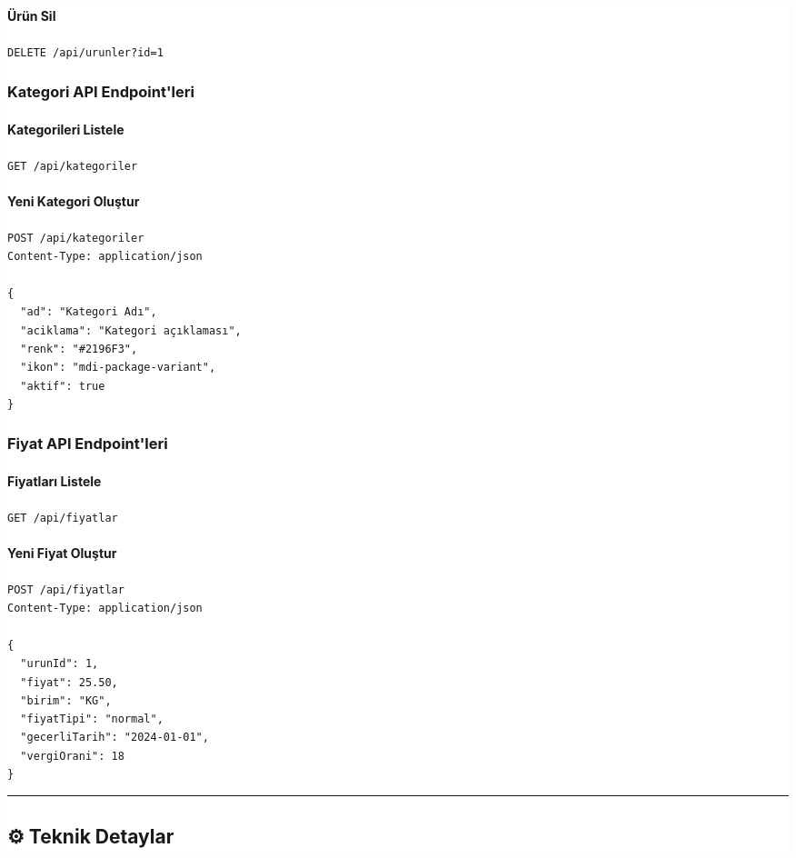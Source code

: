 #### Ürün Sil
```http
DELETE /api/urunler?id=1
```

### Kategori API Endpoint'leri

#### Kategorileri Listele
```http
GET /api/kategoriler
```

#### Yeni Kategori Oluştur
```http
POST /api/kategoriler
Content-Type: application/json

{
  "ad": "Kategori Adı",
  "aciklama": "Kategori açıklaması",
  "renk": "#2196F3",
  "ikon": "mdi-package-variant",
  "aktif": true
}
```

### Fiyat API Endpoint'leri

#### Fiyatları Listele
```http
GET /api/fiyatlar
```

#### Yeni Fiyat Oluştur
```http
POST /api/fiyatlar
Content-Type: application/json

{
  "urunId": 1,
  "fiyat": 25.50,
  "birim": "KG",
  "fiyatTipi": "normal",
  "gecerliTarih": "2024-01-01",
  "vergiOrani": 18
}
```

---

## ⚙️ Teknik Detaylar
